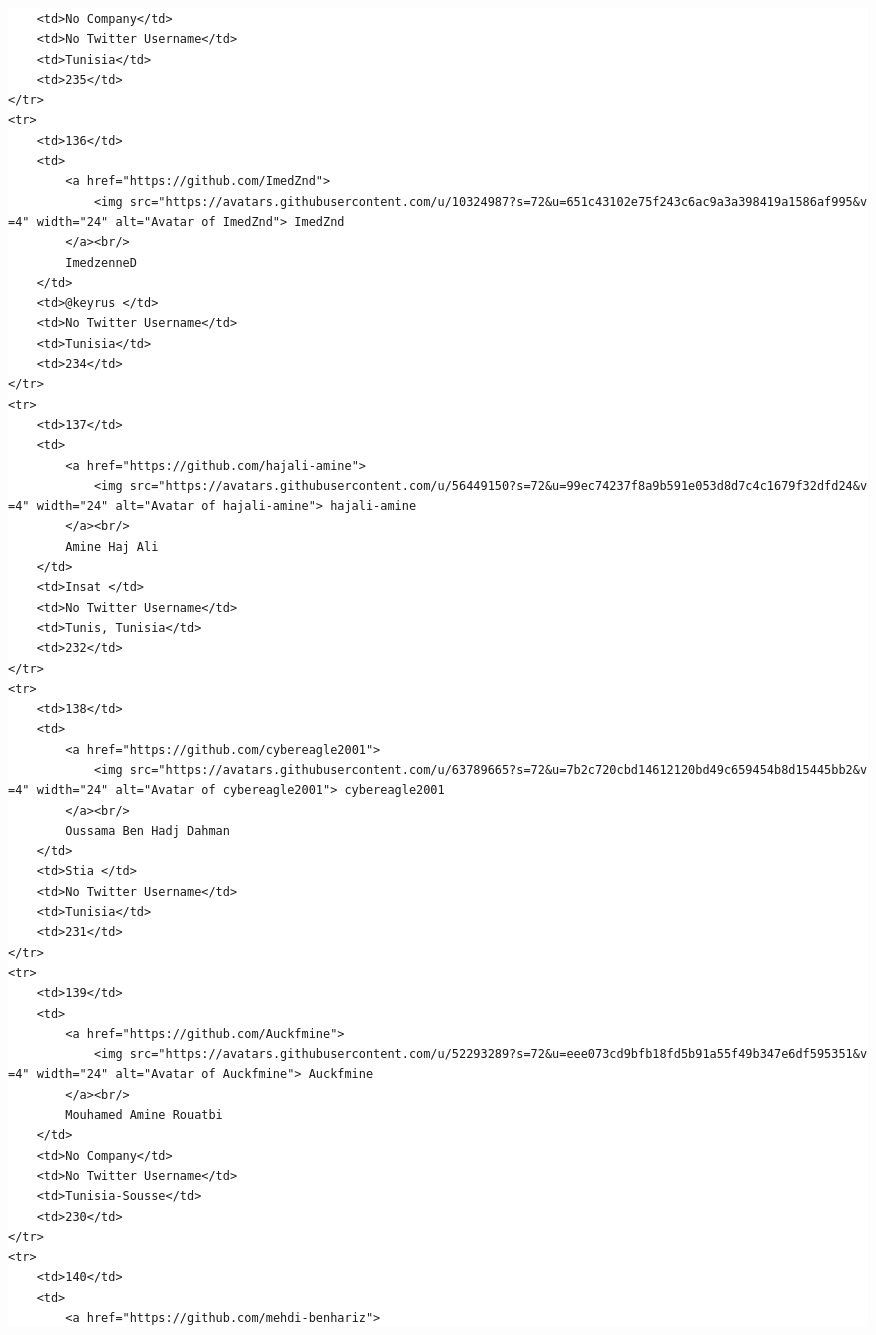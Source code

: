 		<td>No Company</td>
		<td>No Twitter Username</td>
		<td>Tunisia</td>
		<td>235</td>
	</tr>
	<tr>
		<td>136</td>
		<td>
			<a href="https://github.com/ImedZnd">
				<img src="https://avatars.githubusercontent.com/u/10324987?s=72&u=651c43102e75f243c6ac9a3a398419a1586af995&v=4" width="24" alt="Avatar of ImedZnd"> ImedZnd
			</a><br/>
			ImedzenneD
		</td>
		<td>@keyrus </td>
		<td>No Twitter Username</td>
		<td>Tunisia</td>
		<td>234</td>
	</tr>
	<tr>
		<td>137</td>
		<td>
			<a href="https://github.com/hajali-amine">
				<img src="https://avatars.githubusercontent.com/u/56449150?s=72&u=99ec74237f8a9b591e053d8d7c4c1679f32dfd24&v=4" width="24" alt="Avatar of hajali-amine"> hajali-amine
			</a><br/>
			Amine Haj Ali
		</td>
		<td>Insat </td>
		<td>No Twitter Username</td>
		<td>Tunis, Tunisia</td>
		<td>232</td>
	</tr>
	<tr>
		<td>138</td>
		<td>
			<a href="https://github.com/cybereagle2001">
				<img src="https://avatars.githubusercontent.com/u/63789665?s=72&u=7b2c720cbd14612120bd49c659454b8d15445bb2&v=4" width="24" alt="Avatar of cybereagle2001"> cybereagle2001
			</a><br/>
			Oussama Ben Hadj Dahman
		</td>
		<td>Stia </td>
		<td>No Twitter Username</td>
		<td>Tunisia</td>
		<td>231</td>
	</tr>
	<tr>
		<td>139</td>
		<td>
			<a href="https://github.com/Auckfmine">
				<img src="https://avatars.githubusercontent.com/u/52293289?s=72&u=eee073cd9bfb18fd5b91a55f49b347e6df595351&v=4" width="24" alt="Avatar of Auckfmine"> Auckfmine
			</a><br/>
			Mouhamed Amine Rouatbi
		</td>
		<td>No Company</td>
		<td>No Twitter Username</td>
		<td>Tunisia-Sousse</td>
		<td>230</td>
	</tr>
	<tr>
		<td>140</td>
		<td>
			<a href="https://github.com/mehdi-benhariz">